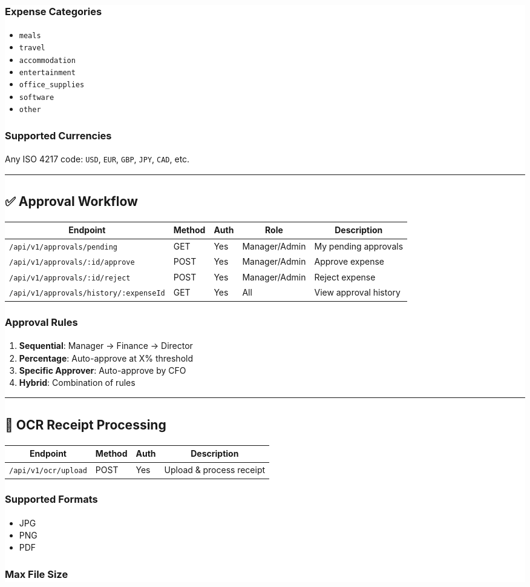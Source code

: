 ### Expense Categories

- `meals`
- `travel`
- `accommodation`
- `entertainment`
- `office_supplies`
- `software`
- `other`

### Supported Currencies

Any ISO 4217 code: `USD`, `EUR`, `GBP`, `JPY`, `CAD`, etc.

---

## ✅ Approval Workflow

| Endpoint                               | Method | Auth | Role          | Description           |
| -------------------------------------- | ------ | ---- | ------------- | --------------------- |
| `/api/v1/approvals/pending`            | GET    | Yes  | Manager/Admin | My pending approvals  |
| `/api/v1/approvals/:id/approve`        | POST   | Yes  | Manager/Admin | Approve expense       |
| `/api/v1/approvals/:id/reject`         | POST   | Yes  | Manager/Admin | Reject expense        |
| `/api/v1/approvals/history/:expenseId` | GET    | Yes  | All           | View approval history |

### Approval Rules

1. **Sequential**: Manager → Finance → Director
2. **Percentage**: Auto-approve at X% threshold
3. **Specific Approver**: Auto-approve by CFO
4. **Hybrid**: Combination of rules

---

## 📸 OCR Receipt Processing

| Endpoint             | Method | Auth | Description              |
| -------------------- | ------ | ---- | ------------------------ |
| `/api/v1/ocr/upload` | POST   | Yes  | Upload & process receipt |

### Supported Formats

- JPG
- PNG
- PDF

### Max File Size
